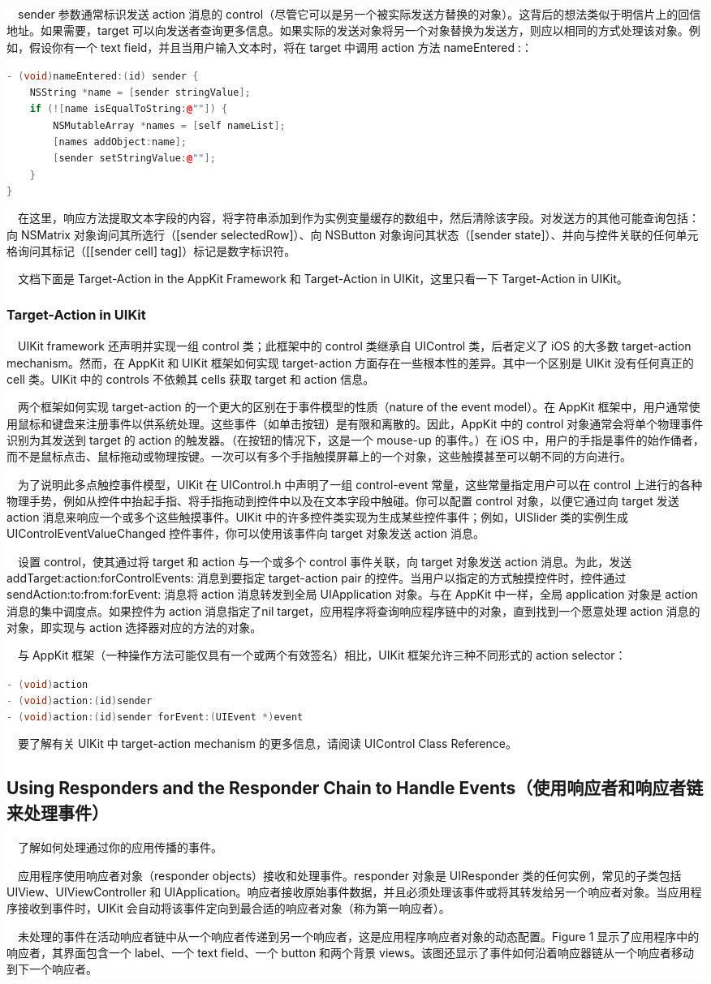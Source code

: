 &emsp;sender 参数通常标识发送 action 消息的 control（尽管它可以是另一个被实际发送方替换的对象）。这背后的想法类似于明信片上的回信地址。如果需要，target 可以向发送者查询更多信息。如果实际的发送对象将另一个对象替换为发送方，则应以相同的方式处理该对象。例如，假设你有一个 text field，并且当用户输入文本时，将在 target 中调用 action 方法 nameEntered :：
```c++
- (void)nameEntered:(id) sender {
    NSString *name = [sender stringValue];
    if (![name isEqualToString:@""]) {
        NSMutableArray *names = [self nameList];
        [names addObject:name];
        [sender setStringValue:@""];
    }
}
```
&emsp;在这里，响应方法提取文本字段的内容，将字符串添加到作为实例变量缓存的数组中，然后清除该字段。对发送方的其他可能查询包括：向 NSMatrix 对象询问其所选行（[sender selectedRow]）、向 NSButton 对象询问其状态（[sender state]）、并向与控件关联的任何单元格询问其标记（[[sender cell] tag]）标记是数字标识符。

&emsp;文档下面是 Target-Action in the AppKit Framework 和 Target-Action in UIKit，这里只看一下 Target-Action in UIKit。

### Target-Action in UIKit
&emsp;UIKit framework 还声明并实现一组 control 类；此框架中的 control 类继承自 UIControl 类，后者定义了 iOS 的大多数 target-action mechanism。然而，在 AppKit 和 UIKit 框架如何实现 target-action 方面存在一些根本性的差异。其中一个区别是 UIKit 没有任何真正的 cell 类。UIKit 中的 controls 不依赖其 cells 获取 target 和 action 信息。

&emsp;两个框架如何实现 target-action 的一个更大的区别在于事件模型的性质（nature of the event model）。在 AppKit 框架中，用户通常使用鼠标和键盘来注册事件以供系统处理。这些事件（如单击按钮）是有限和离散的。因此，AppKit 中的 control 对象通常会将单个物理事件识别为其发送到 target 的 action 的触发器。（在按钮的情况下，这是一个 mouse-up 的事件。）在 iOS 中，用户的手指是事件的始作俑者，而不是鼠标点击、鼠标拖动或物理按键。一次可以有多个手指触摸屏幕上的一个对象，这些触摸甚至可以朝不同的方向进行。

&emsp;为了说明此多点触控事件模型，UIKit 在 UIControl.h 中声明了一组 control-event 常量，这些常量指定用户可以在 control 上进行的各种物理手势，例如从控件中抬起手指、将手指拖动到控件中以及在文本字段中触碰。你可以配置 control 对象，以便它通过向 target 发送 action 消息来响应一个或多个这些触摸事件。UIKit 中的许多控件类实现为生成某些控件事件；例如，UISlider 类的实例生成 UIControlEventValueChanged 控件事件，你可以使用该事件向 target 对象发送 action 消息。

&emsp;设置 control，使其通过将 target 和 action 与一个或多个 control 事件关联，向 target 对象发送 action 消息。为此，发送 addTarget:action:forControlEvents: 消息到要指定 target-action pair 的控件。当用户以指定的方式触摸控件时，控件通过 sendAction:to:from:forEvent: 消息将 action 消息转发到全局 UIApplication 对象。与在 AppKit 中一样，全局 application 对象是 action 消息的集中调度点。如果控件为 action 消息指定了nil target，应用程序将查询响应程序链中的对象，直到找到一个愿意处理 action 消息的对象，即实现与 action 选择器对应的方法的对象。

&emsp;与 AppKit 框架（一种操作方法可能仅具有一个或两个有效签名）相比，UIKit 框架允许三种不同形式的 action selector：
```c++
- (void)action
- (void)action:(id)sender
- (void)action:(id)sender forEvent:(UIEvent *)event
```
&emsp;要了解有关 UIKit 中 target-action mechanism 的更多信息，请阅读 UIControl Class Reference。

## Using Responders and the Responder Chain to Handle Events（使用响应者和响应者链来处理事件）
&emsp;了解如何处理通过你的应用传播的事件。

&emsp;应用程序使用响应者对象（responder objects）接收和处理事件。responder 对象是 UIResponder 类的任何实例，常见的子类包括 UIView、UIViewController 和 UIApplication。响应者接收原始事件数据，并且必须处理该事件或将其转发给另一个响应者对象。当应用程序接收到事件时，UIKit 会自动将该事件定向到最合适的响应者对象（称为第一响应者）。

&emsp;未处理的事件在活动响应者链中从一个响应者传递到另一个响应者，这是应用程序响应者对象的动态配置。Figure 1 显示了应用程序中的响应者，其界面包含一个 label、一个 text field、一个 button 和两个背景 views。该图还显示了事件如何沿着响应器链从一个响应者移动到下一个响应者。
